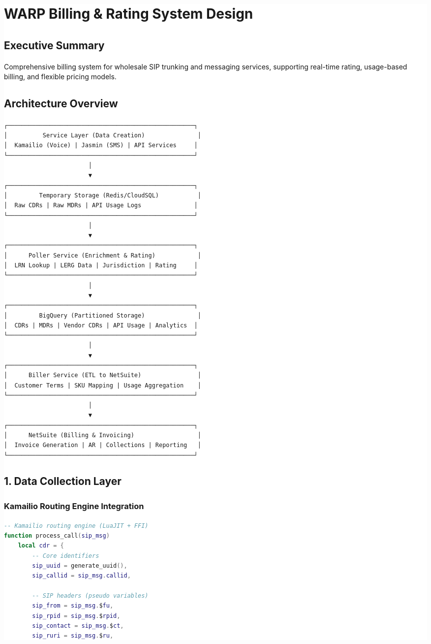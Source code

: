 # WARP Billing & Rating System Design

## Executive Summary
Comprehensive billing system for wholesale SIP trunking and messaging services, supporting real-time rating, usage-based billing, and flexible pricing models.

## Architecture Overview

```
┌─────────────────────────────────────────────────────┐
│          Service Layer (Data Creation)               │
│  Kamailio (Voice) | Jasmin (SMS) | API Services     │
└─────────────────────────────────────────────────────┘
                        │
                        ▼
┌─────────────────────────────────────────────────────┐
│         Temporary Storage (Redis/CloudSQL)           │
│  Raw CDRs | Raw MDRs | API Usage Logs               │
└─────────────────────────────────────────────────────┘
                        │
                        ▼
┌─────────────────────────────────────────────────────┐
│      Poller Service (Enrichment & Rating)            │
│  LRN Lookup | LERG Data | Jurisdiction | Rating     │
└─────────────────────────────────────────────────────┘
                        │
                        ▼
┌─────────────────────────────────────────────────────┐
│         BigQuery (Partitioned Storage)               │
│  CDRs | MDRs | Vendor CDRs | API Usage | Analytics  │
└─────────────────────────────────────────────────────┘
                        │
                        ▼
┌─────────────────────────────────────────────────────┐
│      Biller Service (ETL to NetSuite)                │
│  Customer Terms | SKU Mapping | Usage Aggregation    │
└─────────────────────────────────────────────────────┘
                        │
                        ▼
┌─────────────────────────────────────────────────────┐
│      NetSuite (Billing & Invoicing)                  │
│  Invoice Generation | AR | Collections | Reporting   │
└─────────────────────────────────────────────────────┘
```

## 1. Data Collection Layer

### Kamailio Routing Engine Integration
```lua
-- Kamailio routing engine (LuaJIT + FFI)
function process_call(sip_msg)
    local cdr = {
        -- Core identifiers
        sip_uuid = generate_uuid(),
        sip_callid = sip_msg.callid,
        
        -- SIP headers (pseudo variables)
        sip_from = sip_msg.$fu,
        sip_rpid = sip_msg.$rpid,
        sip_contact = sip_msg.$ct,
        sip_ruri = sip_msg.$ru,
```
